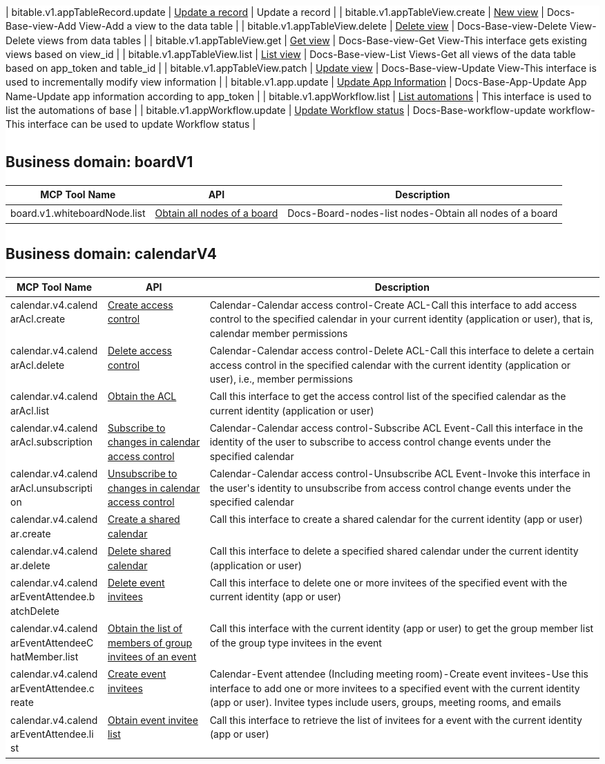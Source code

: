 | bitable.v1.appTableRecord.update | [Update a record](https://open.feishu.cn/document/uAjLw4CM/ukTMukTMukTM/reference/bitable-v1/app-table-record/update) | Update a record |
| bitable.v1.appTableView.create | [New view](https://open.feishu.cn/document/uAjLw4CM/ukTMukTMukTM/reference/bitable-v1/app-table-view/create) | Docs-Base-view-Add View-Add a view to the data table |
| bitable.v1.appTableView.delete | [Delete view](https://open.feishu.cn/document/uAjLw4CM/ukTMukTMukTM/reference/bitable-v1/app-table-view/delete) | Docs-Base-view-Delete View-Delete views from data tables |
| bitable.v1.appTableView.get | [Get view](https://open.feishu.cn/document/uAjLw4CM/ukTMukTMukTM/reference/bitable-v1/app-table-view/get) | Docs-Base-view-Get View-This interface gets existing views based on view_id |
| bitable.v1.appTableView.list | [List view](https://open.feishu.cn/document/uAjLw4CM/ukTMukTMukTM/reference/bitable-v1/app-table-view/list) | Docs-Base-view-List Views-Get all views of the data table based on app_token and table_id |
| bitable.v1.appTableView.patch | [Update view](https://open.feishu.cn/document/uAjLw4CM/ukTMukTMukTM/reference/bitable-v1/app-table-view/patch) | Docs-Base-view-Update View-This interface is used to incrementally modify view information |
| bitable.v1.app.update | [Update App Information](https://open.feishu.cn/document/uAjLw4CM/ukTMukTMukTM/reference/bitable-v1/app/update) | Docs-Base-App-Update App Name-Update app information according to app_token |
| bitable.v1.appWorkflow.list | [List automations](https://open.feishu.cn/document/uAjLw4CM/ukTMukTMukTM/reference/bitable-v1/app-workflow/list) | This interface is used to list the automations of base |
| bitable.v1.appWorkflow.update | [Update Workflow status](https://open.feishu.cn/document/uAjLw4CM/ukTMukTMukTM/reference/bitable-v1/app-workflow/update) | Docs-Base-workflow-update workflow-This interface can be used to update Workflow status |

## Business domain: boardV1
| MCP Tool Name | API | Description | 
| --- | --- | --- |
| board.v1.whiteboardNode.list | [Obtain all nodes of a board](https://open.feishu.cn/document/ukTMukTMukTM/uUDN04SN0QjL1QDN/board-v1/whiteboard-node/list) | Docs-Board-nodes-list nodes-Obtain all nodes of a board |

## Business domain: calendarV4
| MCP Tool Name | API | Description | 
| --- | --- | --- |
| calendar.v4.calendarAcl.create | [Create access control](https://open.feishu.cn/document/uAjLw4CM/ukTMukTMukTM/reference/calendar-v4/calendar-acl/create) | Calendar-Calendar access control-Create ACL-Call this interface to add access control to the specified calendar in your current identity (application or user), that is, calendar member permissions |
| calendar.v4.calendarAcl.delete | [Delete access control](https://open.feishu.cn/document/uAjLw4CM/ukTMukTMukTM/reference/calendar-v4/calendar-acl/delete) | Calendar-Calendar access control-Delete ACL-Call this interface to delete a certain access control in the specified calendar with the current identity (application or user), i.e., member permissions |
| calendar.v4.calendarAcl.list | [Obtain the ACL](https://open.feishu.cn/document/uAjLw4CM/ukTMukTMukTM/reference/calendar-v4/calendar-acl/list) | Call this interface to get the access control list of the specified calendar as the current identity (application or user) |
| calendar.v4.calendarAcl.subscription | [Subscribe to changes in calendar access control ](https://open.feishu.cn/document/uAjLw4CM/ukTMukTMukTM/reference/calendar-v4/calendar-acl/subscription) | Calendar-Calendar access control-Subscribe ACL Event-Call this interface in the identity of the user to subscribe to access control change events under the specified calendar |
| calendar.v4.calendarAcl.unsubscription | [Unsubscribe to changes in calendar access control](https://open.feishu.cn/document/uAjLw4CM/ukTMukTMukTM/reference/calendar-v4/calendar-acl/unsubscription) | Calendar-Calendar access control-Unsubscribe ACL Event-Invoke this interface in the user's identity to unsubscribe from access control change events under the specified calendar |
| calendar.v4.calendar.create | [Create a shared calendar](https://open.feishu.cn/document/uAjLw4CM/ukTMukTMukTM/reference/calendar-v4/calendar/create) | Call this interface to create a shared calendar for the current identity (app or user) |
| calendar.v4.calendar.delete | [Delete shared calendar](https://open.feishu.cn/document/uAjLw4CM/ukTMukTMukTM/reference/calendar-v4/calendar/delete) | Call this interface to delete a specified shared calendar under the current identity (application or user) |
| calendar.v4.calendarEventAttendee.batchDelete | [Delete event invitees](https://open.feishu.cn/document/uAjLw4CM/ukTMukTMukTM/reference/calendar-v4/calendar-event-attendee/batch_delete) | Call this interface to delete one or more invitees of the specified event with the current identity (app or user) |
| calendar.v4.calendarEventAttendeeChatMember.list | [Obtain the list of members of group invitees of an event](https://open.feishu.cn/document/uAjLw4CM/ukTMukTMukTM/reference/calendar-v4/calendar-event-attendee-chat_member/list) | Call this interface with the current identity (app or user) to get the group member list of the group type invitees in the event |
| calendar.v4.calendarEventAttendee.create | [Create event invitees ](https://open.feishu.cn/document/uAjLw4CM/ukTMukTMukTM/reference/calendar-v4/calendar-event-attendee/create) | Calendar-Event attendee (Including meeting room)-Create event invitees-Use this interface to add one or more invitees to a specified event with the current identity (app or user). Invitee types include users, groups, meeting rooms, and emails |
| calendar.v4.calendarEventAttendee.list | [Obtain event invitee list](https://open.feishu.cn/document/uAjLw4CM/ukTMukTMukTM/reference/calendar-v4/calendar-event-attendee/list) | Call this interface to retrieve the list of invitees for a event with the current identity (app or user) |
